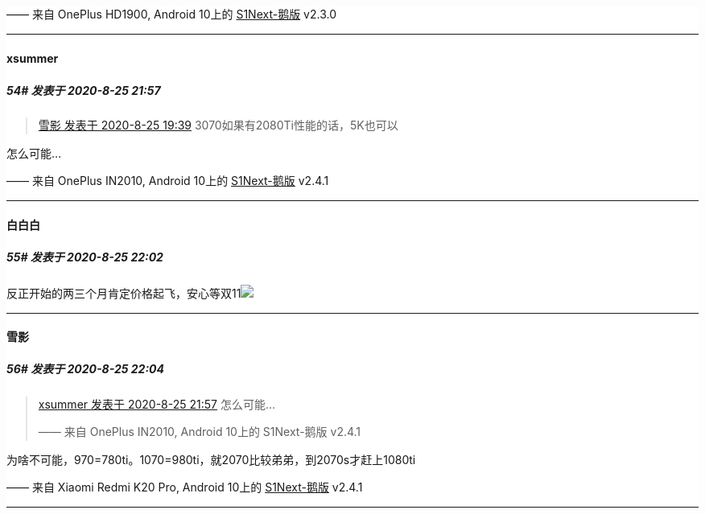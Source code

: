 —— 来自 OnePlus HD1900, Android 10上的 [S1Next-鹅版](https://github.com/ykrank/S1-Next/releases) v2.3.0







*****

####  xsummer  
##### 54#       发表于 2020-8-25 21:57



<blockquote><a href="httphttps://bbs.saraba1st.com/2b/forum.php?mod=redirect&amp;goto=findpost&amp;pid=48548678&amp;ptid=1956145" target="_blank">雪影 发表于 2020-8-25 19:39</a>
3070如果有2080Ti性能的话，5K也可以</blockquote>
怎么可能…

—— 来自 OnePlus IN2010, Android 10上的 [S1Next-鹅版](https://github.com/ykrank/S1-Next/releases) v2.4.1







*****

####  白白白  
##### 55#       发表于 2020-8-25 22:02




反正开始的两三个月肯定价格起飞，安心等双11<img src="https://static.saraba1st.com/image/smiley/face2017/067.png" referrerpolicy="no-referrer">







*****

####  雪影  
##### 56#       发表于 2020-8-25 22:04



<blockquote><a href="httphttps://bbs.saraba1st.com/2b/forum.php?mod=redirect&amp;goto=findpost&amp;pid=48549894&amp;ptid=1956145" target="_blank">xsummer 发表于 2020-8-25 21:57</a>
怎么可能…

—— 来自 OnePlus IN2010, Android 10上的 S1Next-鹅版 v2.4.1</blockquote>
为啥不可能，970=780ti。1070=980ti，就2070比较弟弟，到2070s才赶上1080ti

—— 来自 Xiaomi Redmi K20 Pro, Android 10上的 [S1Next-鹅版](https://github.com/ykrank/S1-Next/releases) v2.4.1







*****
